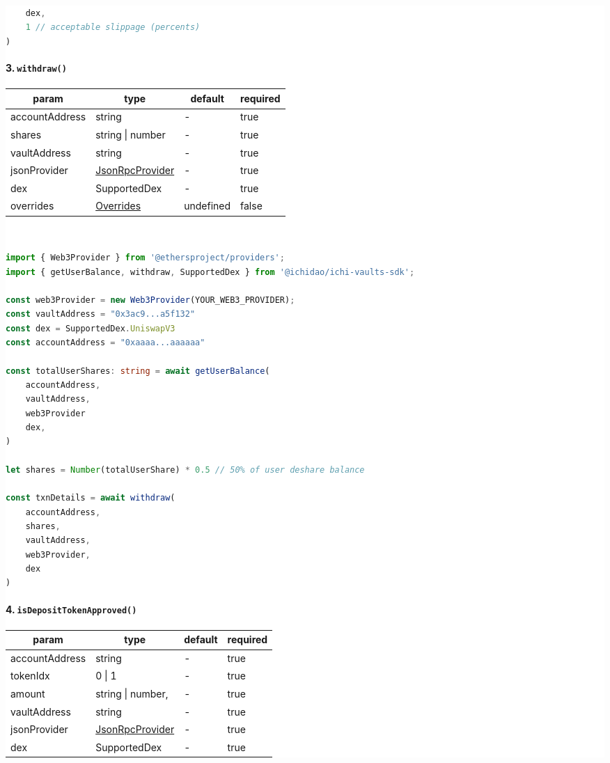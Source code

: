 ```typescript
    dex,
    1 // acceptable slippage (percents)
)
```

#### 3. `withdraw()`

| param | type |  default | required
| -------- | -------- | -------- | --------
| accountAddress   | string | - | true
| shares           | string \| number | - | true
| vaultAddress   | string | - | true 
| jsonProvider      | [JsonRpcProvider](https://github.com/ethers-io/ethers.js/blob/f97b92bbb1bde22fcc44100af78d7f31602863ab/packages/providers/src.ts/json-rpc-provider.ts#L393) | - | true
| dex   | SupportedDex | - | true 
| overrides         | [Overrides](https://github.com/ethers-io/ethers.js/blob/f97b92bbb1bde22fcc44100af78d7f31602863ab/packages/contracts/lib/index.d.ts#L7)  | undefined | false

<br/>

```typescript
import { Web3Provider } from '@ethersproject/providers';
import { getUserBalance, withdraw, SupportedDex } from '@ichidao/ichi-vaults-sdk';

const web3Provider = new Web3Provider(YOUR_WEB3_PROVIDER);
const vaultAddress = "0x3ac9...a5f132"
const dex = SupportedDex.UniswapV3
const accountAddress = "0xaaaa...aaaaaa"

const totalUserShares: string = await getUserBalance(
    accountAddress,
    vaultAddress, 
    web3Provider
    dex,
)

let shares = Number(totalUserShare) * 0.5 // 50% of user deshare balance

const txnDetails = await withdraw(
    accountAddress,
    shares, 
    vaultAddress, 
    web3Provider,
    dex
)
```

#### 4. `isDepositTokenApproved()`

| param | type |  default | required
| -------- | -------- | -------- | --------
| accountAddress   | string | - | true
| tokenIdx           | 0 \| 1 | - | true
| amount   | string \| number, | - | true |
| vaultAddress   | string | - | true |
| jsonProvider      | [JsonRpcProvider](https://github.com/ethers-io/ethers.js/blob/f97b92bbb1bde22fcc44100af78d7f31602863ab/packages/providers/src.ts/json-rpc-provider.ts#L393) | - | true
| dex   | SupportedDex | - | true |
